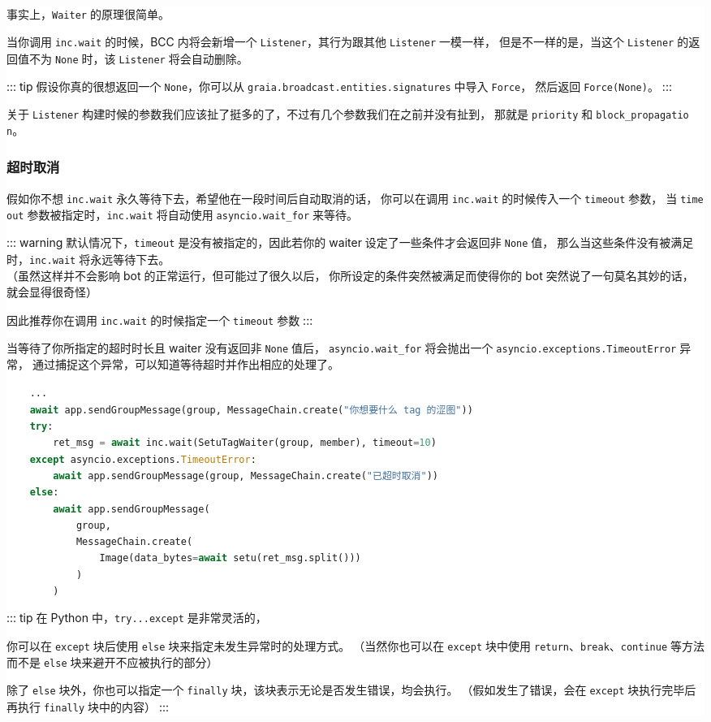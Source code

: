 事实上，`Waiter` 的原理很简单。

当你调用 `inc.wait` 的时候，BCC 内将会新增一个 `Listener`，其行为跟其他 `Listener` 一模一样，
但是不一样的是，当这个 `Listener` 的返回值不为 `None` 时，该 `Listener` 将会自动删除。

::: tip
假设你真的很想返回一个 `None`，你可以从 `graia.broadcast.entities.signatures` 中导入 `Force`，
然后返回 `Force(None)`。
:::

关于 `Listener` 构建时候的参数我们应该扯了挺多的了，不过有几个参数我们在之前并没有扯到，
那就是 `priority` 和 `block_propagation`。

### 超时取消

假如你不想 `inc.wait` 永久等待下去，希望他在一段时间后自动取消的话，
你可以在调用 `inc.wait` 的时候传入一个 `timeout` 参数，
当 `timeout` 参数被指定时，`inc.wait` 将自动使用 `asyncio.wait_for` 来等待。

::: warning
默认情况下，`timeout` 是没有被指定的，因此若你的 waiter 设定了一些条件才会返回非 `None` 值，
那么当这些条件没有被满足时，`inc.wait` 将永远等待下去。  
（虽然这样并不会影响 bot 的正常运行，但可能过了很久以后，
你所设定的条件突然被满足而使得你的 bot 突然说了一句莫名其妙的话，
就会显得很奇怪）

因此推荐你在调用 `inc.wait` 的时候指定一个 `timeout` 参数
:::

当等待了你所指定的超时时长且 waiter 没有返回非 `None` 值后，
`asyncio.wait_for` 将会抛出一个 `asyncio.exceptions.TimeoutError` 异常，
通过捕捉这个异常，可以知道等待超时并作出相应的处理了。

``` python
    ...
    await app.sendGroupMessage(group, MessageChain.create("你想要什么 tag 的涩图"))
    try:
        ret_msg = await inc.wait(SetuTagWaiter(group, member), timeout=10)
    except asyncio.exceptions.TimeoutError:
        await app.sendGroupMessage(group, MessageChain.create("已超时取消"))
    else:
        await app.sendGroupMessage(
            group,
            MessageChain.create(
                Image(data_bytes=await setu(ret_msg.split()))
            )
        )
```

::: tip
在 Python 中，`try...except` 是非常灵活的，

你可以在 `except` 块后使用 `else` 块来指定未发生异常时的处理方式。
（当然你也可以在 `except` 块中使用 `return`、`break`、`continue` 等方法而不是 `else` 块来避开不应被执行的部分）

除了 `else` 块外，你也可以指定一个 `finally` 块，该块表示无论是否发生错误，均会执行。
（假如发生了错误，会在 `except` 块执行完毕后再执行 `finally` 块中的内容）
:::
